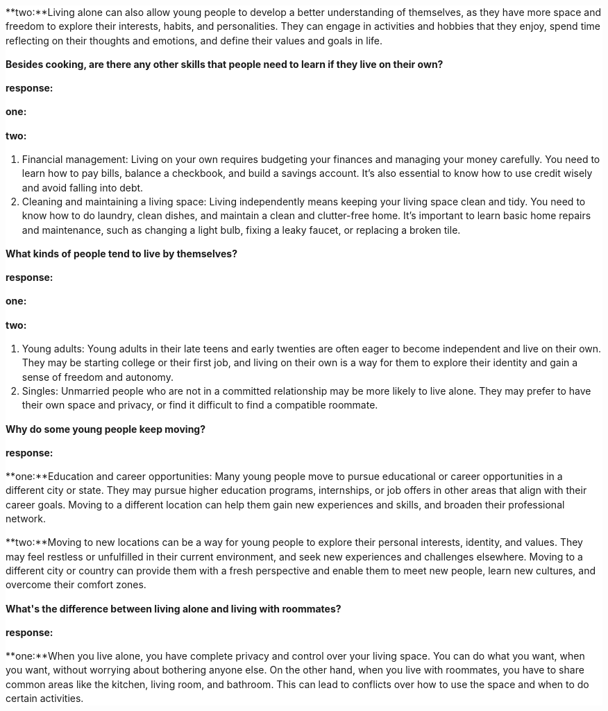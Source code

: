 **two:**Living alone can also allow young people to develop a better understanding of themselves, as they have more space and freedom to explore their interests, habits, and personalities. They can engage in activities and hobbies that they enjoy, spend time reflecting on their thoughts and emotions, and define their values and goals in life.

**Besides cooking, are there any other skills that people need to learn if they live on their own?**

**response:**

**one:**

**two:**

1. Financial management: Living on your own requires budgeting your finances and managing your money carefully. You need to learn how to pay bills, balance a checkbook, and build a savings account. It’s also essential to know how to use credit wisely and avoid falling into debt.
2. Cleaning and maintaining a living space: Living independently means keeping your living space clean and tidy. You need to know how to do laundry, clean dishes, and maintain a clean and clutter-free home. It’s important to learn basic home repairs and maintenance, such as changing a light bulb, fixing a leaky faucet, or replacing a broken tile.

**What kinds of people tend to live by themselves?**

**response:**

**one:**

**two:**

1. Young adults: Young adults in their late teens and early twenties are often eager to become independent and live on their own. They may be starting college or their first job, and living on their own is a way for them to explore their identity and gain a sense of freedom and autonomy.
2. Singles: Unmarried people who are not in a committed relationship may be more likely to live alone. They may prefer to have their own space and privacy, or find it difficult to find a compatible roommate.

**Why do some young people keep moving?**

**response:**

**one:**Education and career opportunities: Many young people move to pursue educational or career opportunities in a different city or state. They may pursue higher education programs, internships, or job offers in other areas that align with their career goals. Moving to a different location can help them gain new experiences and skills, and broaden their professional network.

**two:**Moving to new locations can be a way for young people to explore their personal interests, identity, and values. They may feel restless or unfulfilled in their current environment, and seek new experiences and challenges elsewhere. Moving to a different city or country can provide them with a fresh perspective and enable them to meet new people, learn new cultures, and overcome their comfort zones.

**What's the difference between living alone and living with roommates?**

**response:**

**one:**When you live alone, you have complete privacy and control over your living space. You can do what you want, when you want, without worrying about bothering anyone else. On the other hand, when you live with roommates, you have to share common areas like the kitchen, living room, and bathroom. This can lead to conflicts over how to use the space and when to do certain activities.
